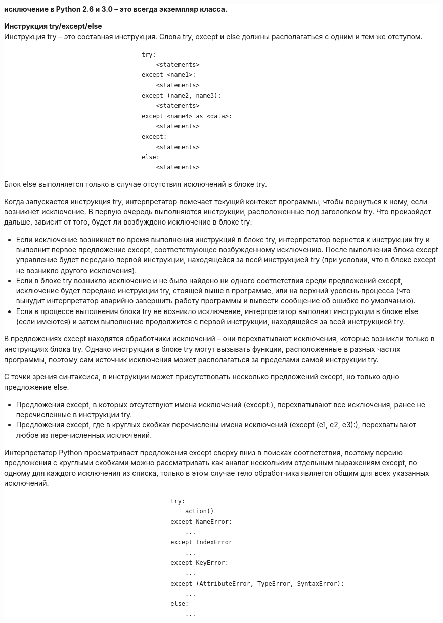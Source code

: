 **исключение в Python 2.6 и 3.0 – это всегда экземпляр класса.**  

**Инструкция try/except/else**  
Инструкция try – это составная инструкция. Слова try, except и else должны располагаться с одним и тем же отступом.  

                                          try:
                                              <statements>
                                          except <name1>:
                                              <statements>
                                          except (name2, name3):
                                              <statements>
                                          except <name4> as <data>:
                                              <statements>
                                          except:
                                              <statements>
                                          else:
                                              <statements>  

Блок else выполняется только в случае отсутствия исключений в блоке try.  

Когда запускается инструкция try, интерпретатор помечает текущий контекст программы, чтобы вернуться к нему, если возникнет исключение. В первую очередь выполняются инструкции, расположенные под заголовком try. Что произойдет дальше, зависит от того, будет ли возбуждено исключение в блоке try:  
 - Если исключение возникнет во время выполнения инструкций в блоке try, интерпретатор вернется к инструкции try и выполнит первое предложение except, соответствующее возбужденному исключению. После выполнения блока except управление будет передано первой инструкции, находящейся за всей инструкцией try (при условии, что в блоке except не возникло другого исключения).  
 - Если в блоке try возникло исключение и не было найдено ни одного соответствия среди предложений except, исключение будет передано инструкции try, стоящей выше в программе, или на верхний уровень процесса (что вынудит интерпретатор аварийно завершить работу программы и вывести сообщение об ошибке по умолчанию).  
 - Если в процессе выполнения блока try не возникло исключение, интерпретатор выполнит инструкции в блоке else (если имеются) и затем выполнение продолжится с первой инструкции, находящейся за всей инструкцией try.  

В предложениях except находятся обработчики исключений – они перехватывают исключения, которые возникли только в инструкциях блока try. Однако инструкции в блоке try могут вызывать функции, расположенные в разных частях программы, поэтому сам источник исключения может располагаться за пределами самой инструкции try.  

С точки зрения синтаксиса, в инструкции может присутствовать несколько предложений except, но только одно предложение else.  
 - Предложения except, в которых отсутствуют имена исключений (except:), перехватывают все исключения, ранее не перечисленные в инструкции try.  
 - Предложения except, где в круглых скобках перечислены имена исключений (except (e1, e2, e3):), перехватывают любое из перечисленных исключений.  

Интерпретатор Python просматривает предложения except сверху вниз в поисках соответствия, поэтому версию предложения с круглыми скобками можно рассматривать как аналог нескольким отдельным выражениям except, по одному для каждого исключения из списка, только в этом случае тело обработчика является общим для всех указанных исключений.  

                                                  try:  
                                                      action()
                                                  except NameError:  
                                                      ...  
                                                  except IndexError  
                                                      ...  
                                                  except KeyError:  
                                                      ...  
                                                  except (AttributeError, TypeError, SyntaxError):  
                                                      ...  
                                                  else:  
                                                      ...
